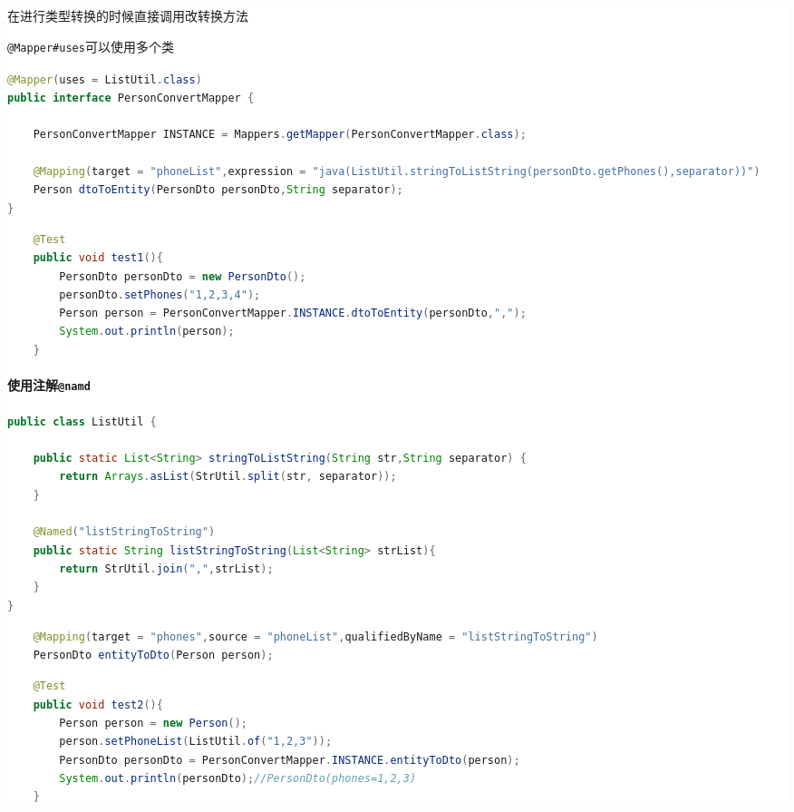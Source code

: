 在进行类型转换的时候直接调用改转换方法

`@Mapper#uses`可以使用多个类

```java
@Mapper(uses = ListUtil.class)
public interface PersonConvertMapper {

    PersonConvertMapper INSTANCE = Mappers.getMapper(PersonConvertMapper.class);

    @Mapping(target = "phoneList",expression = "java(ListUtil.stringToListString(personDto.getPhones(),separator))")
    Person dtoToEntity(PersonDto personDto,String separator);
}

```

```java
    @Test
    public void test1(){
        PersonDto personDto = new PersonDto();
        personDto.setPhones("1,2,3,4");
        Person person = PersonConvertMapper.INSTANCE.dtoToEntity(personDto,",");
        System.out.println(person);
    }
```

#### 使用注解`@namd`

```java
public class ListUtil {
    
    public static List<String> stringToListString(String str,String separator) {
        return Arrays.asList(StrUtil.split(str, separator));
    }

    @Named("listStringToString")
    public static String listStringToString(List<String> strList){
        return StrUtil.join(",",strList);
    }
}

```

```java
    @Mapping(target = "phones",source = "phoneList",qualifiedByName = "listStringToString")
    PersonDto entityToDto(Person person);
```

```java
    @Test
    public void test2(){
        Person person = new Person();
        person.setPhoneList(ListUtil.of("1,2,3"));
        PersonDto personDto = PersonConvertMapper.INSTANCE.entityToDto(person);
        System.out.println(personDto);//PersonDto(phones=1,2,3)
    }
```
